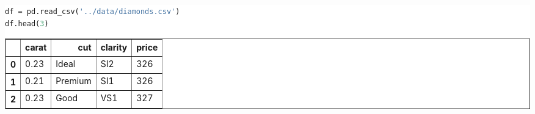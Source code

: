 
```python
df = pd.read_csv('../data/diamonds.csv') 
df.head(3)
```




<div>
<style scoped>
    .dataframe tbody tr th:only-of-type {
        vertical-align: middle;
    }

    .dataframe tbody tr th {
        vertical-align: top;
    }

    .dataframe thead th {
        text-align: right;
    }
</style>
<table border="1" class="dataframe">
  <thead>
    <tr style="text-align: right;">
      <th></th>
      <th>carat</th>
      <th>cut</th>
      <th>clarity</th>
      <th>price</th>
    </tr>
  </thead>
  <tbody>
    <tr>
      <th>0</th>
      <td>0.23</td>
      <td>Ideal</td>
      <td>SI2</td>
      <td>326</td>
    </tr>
    <tr>
      <th>1</th>
      <td>0.21</td>
      <td>Premium</td>
      <td>SI1</td>
      <td>326</td>
    </tr>
    <tr>
      <th>2</th>
      <td>0.23</td>
      <td>Good</td>
      <td>VS1</td>
      <td>327</td>
    </tr>
  </tbody>
</table>
</div>

